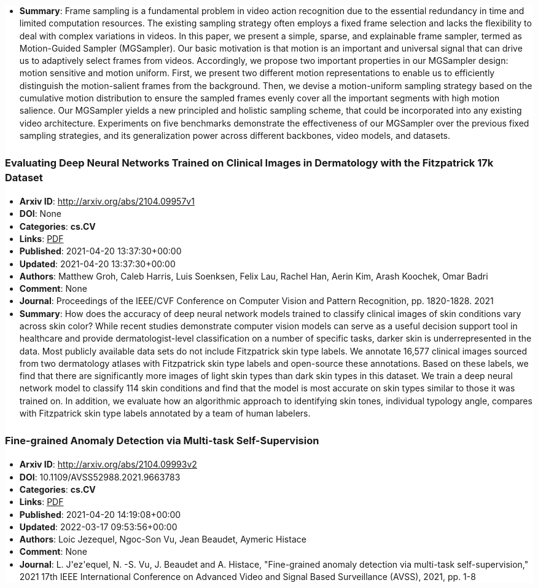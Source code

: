 - **Summary**: Frame sampling is a fundamental problem in video action recognition due to the essential redundancy in time and limited computation resources. The existing sampling strategy often employs a fixed frame selection and lacks the flexibility to deal with complex variations in videos. In this paper, we present a simple, sparse, and explainable frame sampler, termed as Motion-Guided Sampler (MGSampler). Our basic motivation is that motion is an important and universal signal that can drive us to adaptively select frames from videos. Accordingly, we propose two important properties in our MGSampler design: motion sensitive and motion uniform. First, we present two different motion representations to enable us to efficiently distinguish the motion-salient frames from the background. Then, we devise a motion-uniform sampling strategy based on the cumulative motion distribution to ensure the sampled frames evenly cover all the important segments with high motion salience. Our MGSampler yields a new principled and holistic sampling scheme, that could be incorporated into any existing video architecture. Experiments on five benchmarks demonstrate the effectiveness of our MGSampler over the previous fixed sampling strategies, and its generalization power across different backbones, video models, and datasets.



### Evaluating Deep Neural Networks Trained on Clinical Images in Dermatology with the Fitzpatrick 17k Dataset
- **Arxiv ID**: http://arxiv.org/abs/2104.09957v1
- **DOI**: None
- **Categories**: **cs.CV**
- **Links**: [PDF](http://arxiv.org/pdf/2104.09957v1)
- **Published**: 2021-04-20 13:37:30+00:00
- **Updated**: 2021-04-20 13:37:30+00:00
- **Authors**: Matthew Groh, Caleb Harris, Luis Soenksen, Felix Lau, Rachel Han, Aerin Kim, Arash Koochek, Omar Badri
- **Comment**: None
- **Journal**: Proceedings of the IEEE/CVF Conference on Computer Vision and
  Pattern Recognition, pp. 1820-1828. 2021
- **Summary**: How does the accuracy of deep neural network models trained to classify clinical images of skin conditions vary across skin color? While recent studies demonstrate computer vision models can serve as a useful decision support tool in healthcare and provide dermatologist-level classification on a number of specific tasks, darker skin is underrepresented in the data. Most publicly available data sets do not include Fitzpatrick skin type labels. We annotate 16,577 clinical images sourced from two dermatology atlases with Fitzpatrick skin type labels and open-source these annotations. Based on these labels, we find that there are significantly more images of light skin types than dark skin types in this dataset. We train a deep neural network model to classify 114 skin conditions and find that the model is most accurate on skin types similar to those it was trained on. In addition, we evaluate how an algorithmic approach to identifying skin tones, individual typology angle, compares with Fitzpatrick skin type labels annotated by a team of human labelers.



### Fine-grained Anomaly Detection via Multi-task Self-Supervision
- **Arxiv ID**: http://arxiv.org/abs/2104.09993v2
- **DOI**: 10.1109/AVSS52988.2021.9663783
- **Categories**: **cs.CV**
- **Links**: [PDF](http://arxiv.org/pdf/2104.09993v2)
- **Published**: 2021-04-20 14:19:08+00:00
- **Updated**: 2022-03-17 09:53:56+00:00
- **Authors**: Loic Jezequel, Ngoc-Son Vu, Jean Beaudet, Aymeric Histace
- **Comment**: None
- **Journal**: L. J\'ez\'equel, N. -S. Vu, J. Beaudet and A. Histace,
  "Fine-grained anomaly detection via multi-task self-supervision," 2021 17th
  IEEE International Conference on Advanced Video and Signal Based Surveillance
  (AVSS), 2021, pp. 1-8